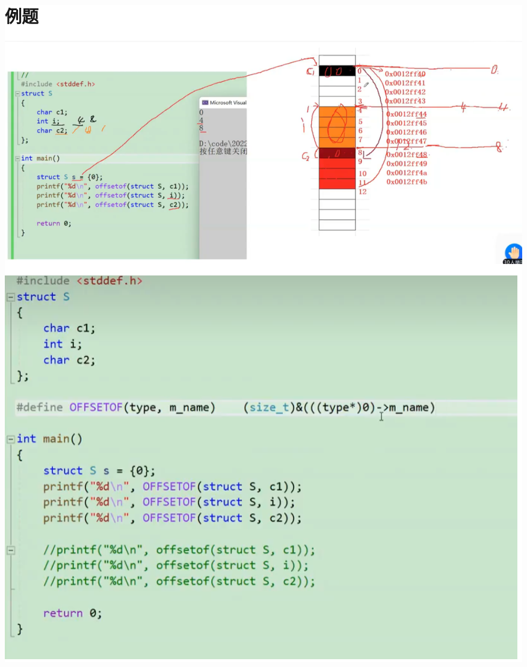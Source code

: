 







# 例题

![image-20231103132647647](assets/image-20231103132647647.png)

![image-20231103132656067](assets/image-20231103132656067.png)